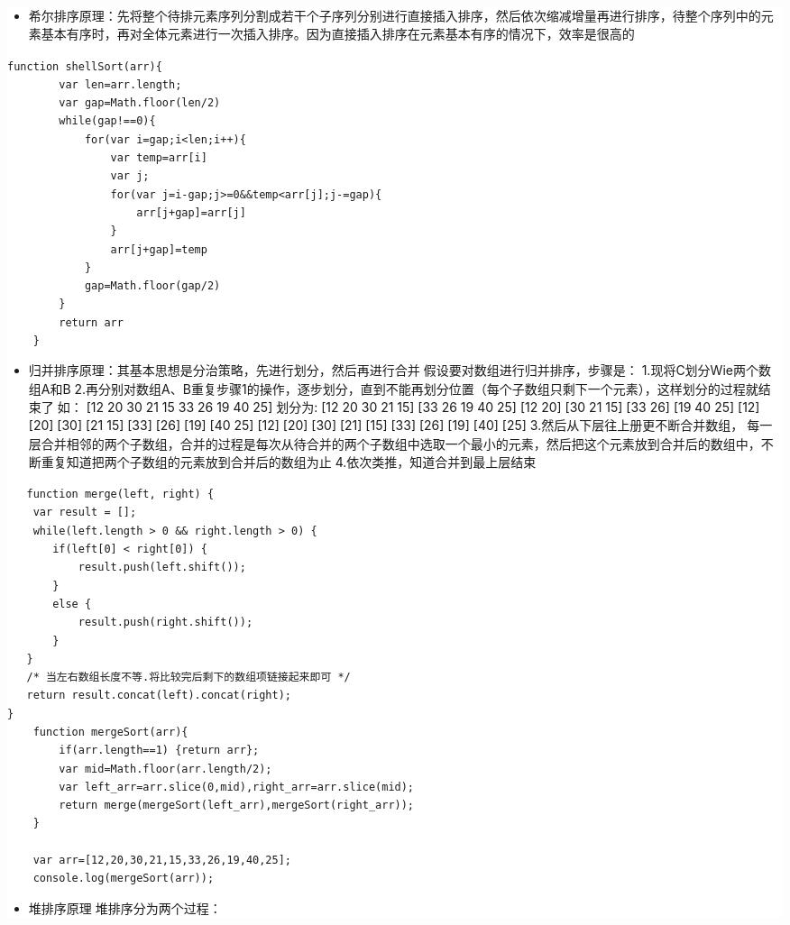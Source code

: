 ```
```
- 希尔排序原理：先将整个待排元素序列分割成若干个子序列分别进行直接插入排序，然后依次缩减增量再进行排序，待整个序列中的元素基本有序时，再对全体元素进行一次插入排序。因为直接插入排序在元素基本有序的情况下，效率是很高的
```
function shellSort(arr){
		var len=arr.length;
		var gap=Math.floor(len/2)
		while(gap!==0){
			for(var i=gap;i<len;i++){
				var temp=arr[i]
				var j;
				for(var j=i-gap;j>=0&&temp<arr[j];j-=gap){
					arr[j+gap]=arr[j]
				}
				arr[j+gap]=temp
			}
			gap=Math.floor(gap/2)
		}
		return arr
	}
```
- 归并排序原理：其基本思想是分治策略，先进行划分，然后再进行合并
假设要对数组进行归并排序，步骤是：
1.现将C划分Wie两个数组A和B
2.再分别对数组A、B重复步骤1的操作，逐步划分，直到不能再划分位置（每个子数组只剩下一个元素），这样划分的过程就结束了
如：              [12 20 30 21 15 33 26 19 40 25]
划分为:  [12 20 30 21 15]                [33 26 19 40 25]
           [12 20]      [30 21 15]       [33 26]       [19 40 25]
         [12]  [20]   [30]  [21 15]     [33]  [26]    [19]    [40 25]
         [12]  [20]   [30] [21] [15]    [33]  [26]    [19]   [40] [25]
3.然后从下层往上册更不断合并数组， 每一层合并相邻的两个子数组，合并的过程是每次从待合并的两个子数组中选取一个最小的元素，然后把这个元素放到合并后的数组中，不断重复知道把两个子数组的元素放到合并后的数组为止
4.依次类推，知道合并到最上层结束

```
   function merge(left, right) {  
    var result = [];  
    while(left.length > 0 && right.length > 0) {  
       if(left[0] < right[0]) {  
           result.push(left.shift());  
       }  
       else {  
           result.push(right.shift());  
       }  
   }  
   /* 当左右数组长度不等.将比较完后剩下的数组项链接起来即可 */  
   return result.concat(left).concat(right);  
}  
    function mergeSort(arr){  
        if(arr.length==1) {return arr};  
        var mid=Math.floor(arr.length/2);  
        var left_arr=arr.slice(0,mid),right_arr=arr.slice(mid);  
        return merge(mergeSort(left_arr),mergeSort(right_arr));  
    }  
  
    var arr=[12,20,30,21,15,33,26,19,40,25];  
    console.log(mergeSort(arr));  
```
- 堆排序原理
堆排序分为两个过程：
